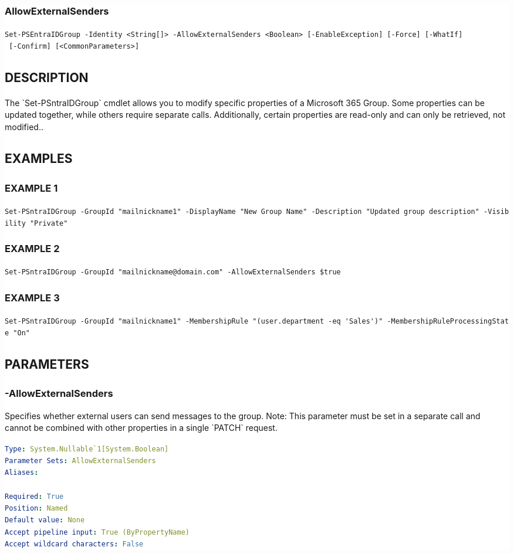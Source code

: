### AllowExternalSenders
```
Set-PSEntraIDGroup -Identity <String[]> -AllowExternalSenders <Boolean> [-EnableException] [-Force] [-WhatIf]
 [-Confirm] [<CommonParameters>]
```

## DESCRIPTION
The \`Set-PSntraIDGroup\` cmdlet allows you to modify specific properties of a Microsoft 365 Group.
Some properties can be updated together, while others require separate calls.
Additionally, certain
properties are read-only and can only be retrieved, not modified..

## EXAMPLES

### EXAMPLE 1
```
Set-PSntraIDGroup -GroupId "mailnickname1" -DisplayName "New Group Name" -Description "Updated group description" -Visibility "Private"
```

### EXAMPLE 2
```
Set-PSntraIDGroup -GroupId "mailnickname@domain.com" -AllowExternalSenders $true
```

### EXAMPLE 3
```
Set-PSntraIDGroup -GroupId "mailnickname1" -MembershipRule "(user.department -eq 'Sales')" -MembershipRuleProcessingState "On"
```

## PARAMETERS

### -AllowExternalSenders
Specifies whether external users can send messages to the group.
Note: This parameter must be set in a separate call and cannot be combined with other properties in a single \`PATCH\` request.

```yaml
Type: System.Nullable`1[System.Boolean]
Parameter Sets: AllowExternalSenders
Aliases:

Required: True
Position: Named
Default value: None
Accept pipeline input: True (ByPropertyName)
Accept wildcard characters: False
```
